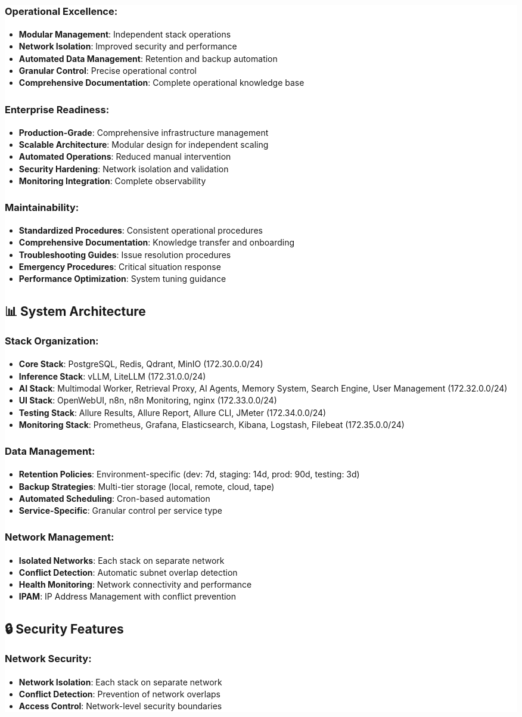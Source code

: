 ### **Operational Excellence:**
- **Modular Management**: Independent stack operations
- **Network Isolation**: Improved security and performance
- **Automated Data Management**: Retention and backup automation
- **Granular Control**: Precise operational control
- **Comprehensive Documentation**: Complete operational knowledge base

### **Enterprise Readiness:**
- **Production-Grade**: Comprehensive infrastructure management
- **Scalable Architecture**: Modular design for independent scaling
- **Automated Operations**: Reduced manual intervention
- **Security Hardening**: Network isolation and validation
- **Monitoring Integration**: Complete observability

### **Maintainability:**
- **Standardized Procedures**: Consistent operational procedures
- **Comprehensive Documentation**: Knowledge transfer and onboarding
- **Troubleshooting Guides**: Issue resolution procedures
- **Emergency Procedures**: Critical situation response
- **Performance Optimization**: System tuning guidance

## 📊 **System Architecture**

### **Stack Organization:**
- **Core Stack**: PostgreSQL, Redis, Qdrant, MinIO (172.30.0.0/24)
- **Inference Stack**: vLLM, LiteLLM (172.31.0.0/24)
- **AI Stack**: Multimodal Worker, Retrieval Proxy, AI Agents, Memory System, Search Engine, User Management (172.32.0.0/24)
- **UI Stack**: OpenWebUI, n8n, n8n Monitoring, nginx (172.33.0.0/24)
- **Testing Stack**: Allure Results, Allure Report, Allure CLI, JMeter (172.34.0.0/24)
- **Monitoring Stack**: Prometheus, Grafana, Elasticsearch, Kibana, Logstash, Filebeat (172.35.0.0/24)

### **Data Management:**
- **Retention Policies**: Environment-specific (dev: 7d, staging: 14d, prod: 90d, testing: 3d)
- **Backup Strategies**: Multi-tier storage (local, remote, cloud, tape)
- **Automated Scheduling**: Cron-based automation
- **Service-Specific**: Granular control per service type

### **Network Management:**
- **Isolated Networks**: Each stack on separate network
- **Conflict Detection**: Automatic subnet overlap detection
- **Health Monitoring**: Network connectivity and performance
- **IPAM**: IP Address Management with conflict prevention

## 🔒 **Security Features**

### **Network Security:**
- **Network Isolation**: Each stack on separate network
- **Conflict Detection**: Prevention of network overlaps
- **Access Control**: Network-level security boundaries
